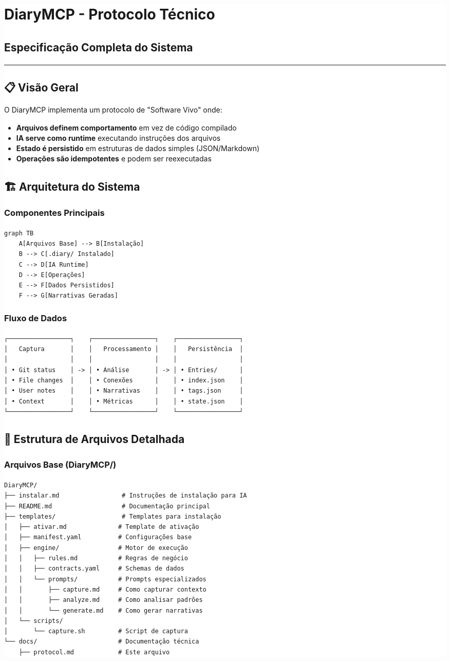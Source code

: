 # DiaryMCP - Protocolo Técnico
## Especificação Completa do Sistema

---

## 📋 Visão Geral

O DiaryMCP implementa um protocolo de "Software Vivo" onde:
- **Arquivos definem comportamento** em vez de código compilado
- **IA serve como runtime** executando instruções dos arquivos
- **Estado é persistido** em estruturas de dados simples (JSON/Markdown)
- **Operações são idempotentes** e podem ser reexecutadas

## 🏗️ Arquitetura do Sistema

### Componentes Principais

```mermaid
graph TB
    A[Arquivos Base] --> B[Instalação]
    B --> C[.diary/ Instalado]
    C --> D[IA Runtime]
    D --> E[Operações]
    E --> F[Dados Persistidos]
    F --> G[Narrativas Geradas]
```

### Fluxo de Dados

```
┌─────────────────┐    ┌─────────────────┐    ┌─────────────────┐
│   Captura       │    │   Processamento │    │   Persistência  │
│                 │    │                 │    │                 │
│ • Git status    │ -> │ • Análise       │ -> │ • Entries/      │
│ • File changes  │    │ • Conexões      │    │ • index.json    │
│ • User notes    │    │ • Narrativas    │    │ • tags.json     │
│ • Context       │    │ • Métricas      │    │ • state.json    │
└─────────────────┘    └─────────────────┘    └─────────────────┘
```

## 📁 Estrutura de Arquivos Detalhada

### Arquivos Base (DiaryMCP/)
```
DiaryMCP/
├── instalar.md                 # Instruções de instalação para IA
├── README.md                   # Documentação principal
├── templates/                  # Templates para instalação
│   ├── ativar.md              # Template de ativação
│   ├── manifest.yaml          # Configurações base
│   ├── engine/                # Motor de execução
│   │   ├── rules.md           # Regras de negócio
│   │   ├── contracts.yaml     # Schemas de dados
│   │   └── prompts/           # Prompts especializados
│   │       ├── capture.md     # Como capturar contexto
│   │       ├── analyze.md     # Como analisar padrões
│   │       └── generate.md    # Como gerar narrativas
│   └── scripts/
│       └── capture.sh         # Script de captura
└── docs/                      # Documentação técnica
    ├── protocol.md            # Este arquivo
```